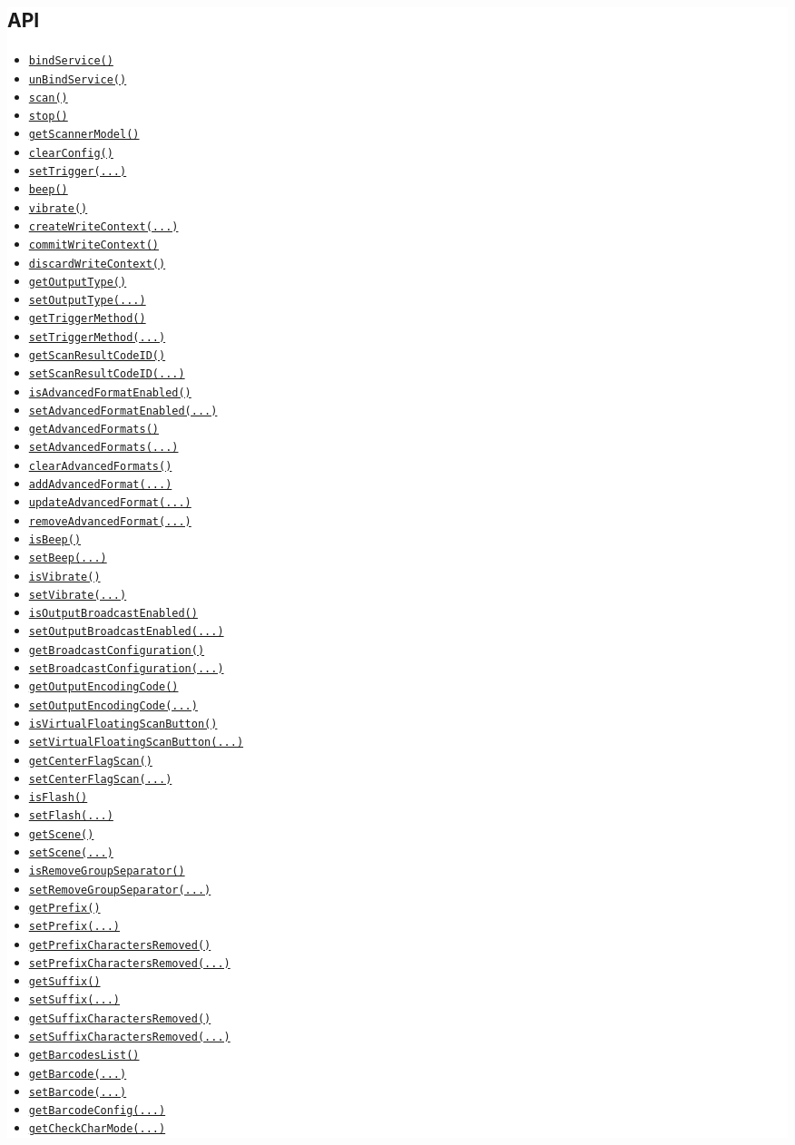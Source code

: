 ## API

<docgen-index>

* [`bindService()`](#bindservice)
* [`unBindService()`](#unbindservice)
* [`scan()`](#scan)
* [`stop()`](#stop)
* [`getScannerModel()`](#getscannermodel)
* [`clearConfig()`](#clearconfig)
* [`setTrigger(...)`](#settrigger)
* [`beep()`](#beep)
* [`vibrate()`](#vibrate)
* [`createWriteContext(...)`](#createwritecontext)
* [`commitWriteContext()`](#commitwritecontext)
* [`discardWriteContext()`](#discardwritecontext)
* [`getOutputType()`](#getoutputtype)
* [`setOutputType(...)`](#setoutputtype)
* [`getTriggerMethod()`](#gettriggermethod)
* [`setTriggerMethod(...)`](#settriggermethod)
* [`getScanResultCodeID()`](#getscanresultcodeid)
* [`setScanResultCodeID(...)`](#setscanresultcodeid)
* [`isAdvancedFormatEnabled()`](#isadvancedformatenabled)
* [`setAdvancedFormatEnabled(...)`](#setadvancedformatenabled)
* [`getAdvancedFormats()`](#getadvancedformats)
* [`setAdvancedFormats(...)`](#setadvancedformats)
* [`clearAdvancedFormats()`](#clearadvancedformats)
* [`addAdvancedFormat(...)`](#addadvancedformat)
* [`updateAdvancedFormat(...)`](#updateadvancedformat)
* [`removeAdvancedFormat(...)`](#removeadvancedformat)
* [`isBeep()`](#isbeep)
* [`setBeep(...)`](#setbeep)
* [`isVibrate()`](#isvibrate)
* [`setVibrate(...)`](#setvibrate)
* [`isOutputBroadcastEnabled()`](#isoutputbroadcastenabled)
* [`setOutputBroadcastEnabled(...)`](#setoutputbroadcastenabled)
* [`getBroadcastConfiguration()`](#getbroadcastconfiguration)
* [`setBroadcastConfiguration(...)`](#setbroadcastconfiguration)
* [`getOutputEncodingCode()`](#getoutputencodingcode)
* [`setOutputEncodingCode(...)`](#setoutputencodingcode)
* [`isVirtualFloatingScanButton()`](#isvirtualfloatingscanbutton)
* [`setVirtualFloatingScanButton(...)`](#setvirtualfloatingscanbutton)
* [`getCenterFlagScan()`](#getcenterflagscan)
* [`setCenterFlagScan(...)`](#setcenterflagscan)
* [`isFlash()`](#isflash)
* [`setFlash(...)`](#setflash)
* [`getScene()`](#getscene)
* [`setScene(...)`](#setscene)
* [`isRemoveGroupSeparator()`](#isremovegroupseparator)
* [`setRemoveGroupSeparator(...)`](#setremovegroupseparator)
* [`getPrefix()`](#getprefix)
* [`setPrefix(...)`](#setprefix)
* [`getPrefixCharactersRemoved()`](#getprefixcharactersremoved)
* [`setPrefixCharactersRemoved(...)`](#setprefixcharactersremoved)
* [`getSuffix()`](#getsuffix)
* [`setSuffix(...)`](#setsuffix)
* [`getSuffixCharactersRemoved()`](#getsuffixcharactersremoved)
* [`setSuffixCharactersRemoved(...)`](#setsuffixcharactersremoved)
* [`getBarcodesList()`](#getbarcodeslist)
* [`getBarcode(...)`](#getbarcode)
* [`setBarcode(...)`](#setbarcode)
* [`getBarcodeConfig(...)`](#getbarcodeconfig)
* [`getCheckCharMode(...)`](#getcheckcharmode)